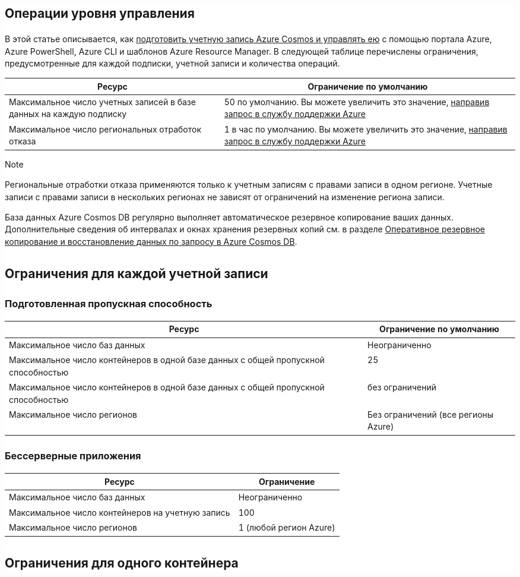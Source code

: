 ## <a name="control-plane-operations"></a>Операции уровня управления

В этой статье описывается, как [подготовить учетную запись Azure Cosmos и управлять ею](how-to-manage-database-account.md) с помощью портала Azure, Azure PowerShell, Azure CLI и шаблонов Azure Resource Manager. В следующей таблице перечислены ограничения, предусмотренные для каждой подписки, учетной записи и количества операций.

| Ресурс | Ограничение по умолчанию |
| --- | --- |
| Максимальное число учетных записей в базе данных на каждую подписку | 50 по умолчанию. Вы можете увеличить это значение, [направив запрос в службу поддержки Azure](create-support-request-quota-increase.md)|
| Максимальное число региональных отработок отказа | 1 в час по умолчанию. Вы можете увеличить это значение, [направив запрос в службу поддержки Azure](create-support-request-quota-increase.md)|

> [!NOTE]
> Региональные отработки отказа применяются только к учетным записям с правами записи в одном регионе. Учетные записи с правами записи в нескольких регионах не зависят от ограничений на изменение региона записи.

База данных Azure Cosmos DB регулярно выполняет автоматическое резервное копирование ваших данных. Дополнительные сведения об интервалах и окнах хранения резервных копий см. в разделе [Оперативное резервное копирование и восстановление данных по запросу в Azure Cosmos DB](online-backup-and-restore.md).

## <a name="per-account-limits"></a>Ограничения для каждой учетной записи

### <a name="provisioned-throughput"></a>Подготовленная пропускная способность

| Ресурс | Ограничение по умолчанию |
| --- | --- |
| Максимальное число баз данных | Неограниченно |
| Максимальное число контейнеров в одной базе данных с общей пропускной способностью |25 |
| Максимальное число контейнеров в одной базе данных с общей пропускной способностью  |без ограничений |
| Максимальное число регионов | Без ограничений (все регионы Azure) |

### <a name="serverless"></a>Бессерверные приложения

| Ресурс | Ограничение |
| --- | --- |
| Максимальное число баз данных | Неограниченно |
| Максимальное число контейнеров на учетную запись  | 100 |
| Максимальное число регионов | 1 (любой регион Azure) |

## <a name="per-container-limits"></a>Ограничения для одного контейнера
